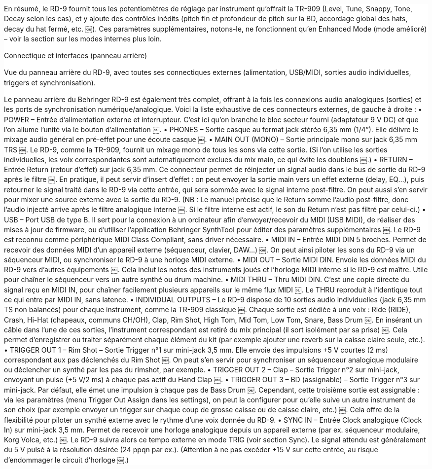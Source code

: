 En résumé, le RD-9 fournit tous les potentiomètres de réglage par instrument qu’offrait la TR-909 (Level, Tune, Snappy, Tone, Decay selon les cas), et y ajoute des contrôles inédits (pitch fin et profondeur de pitch sur la BD, accordage global des hats, decay du hat fermé, etc. ￼). Ces paramètres supplémentaires, notons-le, ne fonctionnent qu’en Enhanced Mode (mode amélioré) – voir la section sur les modes internes plus loin.

Connectique et interfaces (panneau arrière)

Vue du panneau arrière du RD-9, avec toutes ses connectiques externes (alimentation, USB/MIDI, sorties audio individuelles, triggers et synchronisation).

Le panneau arrière du Behringer RD-9 est également très complet, offrant à la fois les connexions audio analogiques (sorties) et les ports de synchronisation numérique/analogique. Voici la liste exhaustive de ces connecteurs externes, de gauche à droite :
	•	POWER – Entrée d’alimentation externe et interrupteur. C’est ici qu’on branche le bloc secteur fourni (adaptateur 9 V DC) et que l’on allume l’unité via le bouton d’alimentation ￼.
	•	PHONES – Sortie casque au format jack stéréo 6,35 mm (1/4”). Elle délivre le mixage audio général en pré-effet pour une écoute casque ￼.
	•	MAIN OUT (MONO) – Sortie principale mono sur jack 6,35 mm TRS ￼. Le RD-9, comme la TR-909, fournit un mixage mono de tous les sons via cette sortie. (Si l’on utilise les sorties individuelles, les voix correspondantes sont automatiquement exclues du mix main, ce qui évite les doublons ￼.)
	•	RETURN – Entrée Return (retour d’effet) sur jack 6,35 mm. Ce connecteur permet de réinjecter un signal audio dans le bus de sortie du RD-9 après le filtre ￼. En pratique, il peut servir d’insert d’effet : on peut envoyer la sortie main vers un effet externe (delay, EQ…), puis retourner le signal traité dans le RD-9 via cette entrée, qui sera sommée avec le signal interne post-filtre. On peut aussi s’en servir pour mixer une source externe avec la sortie du RD-9. (NB : Le manuel précise que le Return somme l’audio post-filtre, donc l’audio injecté arrive après le filtre analogique interne ￼. Si le filtre interne est actif, le son du Return n’est pas filtré par celui-ci.)
	•	USB – Port USB de type B. Il sert pour la connexion à un ordinateur afin d’envoyer/recevoir du MIDI (USB MIDI), de réaliser des mises à jour de firmware, ou d’utiliser l’application Behringer SynthTool pour éditer des paramètres supplémentaires ￼. Le RD-9 est reconnu comme périphérique MIDI Class Compliant, sans driver nécessaire.
	•	MIDI IN – Entrée MIDI DIN 5 broches. Permet de recevoir des données MIDI d’un appareil externe (séquenceur, clavier, DAW…) ￼. On peut ainsi piloter les sons du RD-9 via un séquenceur MIDI, ou synchroniser le RD-9 à une horloge MIDI externe.
	•	MIDI OUT – Sortie MIDI DIN. Envoie les données MIDI du RD-9 vers d’autres équipements ￼. Cela inclut les notes des instruments joués et l’horloge MIDI interne si le RD-9 est maître. Utile pour chaîner le séquenceur vers un autre synthé ou drum machine.
	•	MIDI THRU – Thru MIDI DIN. C’est une copie directe du signal reçu en MIDI IN, pour chaîner facilement plusieurs appareils sur le même flux MIDI ￼. Le THRU reproduit à l’identique tout ce qui entre par MIDI IN, sans latence.
	•	INDIVIDUAL OUTPUTS – Le RD-9 dispose de 10 sorties audio individuelles (jack 6,35 mm TS non balancés) pour chaque instrument, comme la TR-909 classique ￼. Chaque sortie est dédiée à une voix : Ride (RIDE), Crash, Hi-Hat (chapeaux, communs CH/OH), Clap, Rim Shot, High Tom, Mid Tom, Low Tom, Snare, Bass Drum ￼. En insérant un câble dans l’une de ces sorties, l’instrument correspondant est retiré du mix principal (il sort isolément par sa prise) ￼. Cela permet d’enregistrer ou traiter séparément chaque élément du kit (par exemple ajouter une reverb sur la caisse claire seule, etc.).
	•	TRIGGER OUT 1 – Rim Shot – Sortie Trigger n°1 sur mini-jack 3,5 mm. Elle envoie des impulsions +5 V courtes (2 ms) correspondant aux pas déclenchés du Rim Shot ￼. On peut s’en servir pour synchroniser un séquenceur analogique modulaire ou déclencher un synthé par les pas du rimshot, par exemple.
	•	TRIGGER OUT 2 – Clap – Sortie Trigger n°2 sur mini-jack, envoyant un pulse (+5 V/2 ms) à chaque pas actif du Hand Clap ￼.
	•	TRIGGER OUT 3 – BD (assignable) – Sortie Trigger n°3 sur mini-jack. Par défaut, elle émet une impulsion à chaque pas de Bass Drum ￼. Cependant, cette troisième sortie est assignable : via les paramètres (menu Trigger Out Assign dans les settings), on peut la configurer pour qu’elle suive un autre instrument de son choix (par exemple envoyer un trigger sur chaque coup de grosse caisse ou de caisse claire, etc.) ￼. Cela offre de la flexibilité pour piloter un synthé externe avec le rythme d’une voix donnée du RD-9.
	•	SYNC IN – Entrée Clock analogique (Clock In) sur mini-jack 3,5 mm. Permet de recevoir une horloge analogique depuis un appareil externe (par ex. séquenceur modulaire, Korg Volca, etc.) ￼. Le RD-9 suivra alors ce tempo externe en mode TRIG (voir section Sync). Le signal attendu est généralement du 5 V pulsé à la résolution désirée (24 ppqn par ex.). (Attention à ne pas excéder +15 V sur cette entrée, au risque d’endommager le circuit d’horloge ￼.)